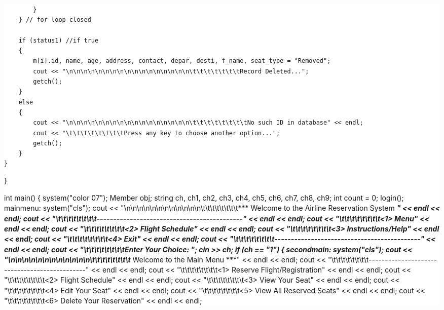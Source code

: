 			}
		} // for loop closed

		if (status1) //if true
		{
			m[i].id, name, age, address, contact, depar, desti, f_name, seat_type = "Removed";
			cout << "\n\n\n\n\n\n\n\n\n\n\n\n\n\n\n\n\n\t\t\t\t\t\t\tRecord Deleted...";
			getch();
		}
		else
		{
			cout << "\n\n\n\n\n\n\n\n\n\n\n\n\n\n\n\n\n\t\t\t\t\t\t\t\tNo such ID in database" << endl;
			cout << "\t\t\t\t\t\t\t\tPress any key to choose another option...";
			getch();
		}
	}
}

int main()
{
	system("color 07");
	Member obj;
	string ch, ch1, ch2, ch3, ch4, ch5, ch6, ch7, ch8, ch9;
	int count = 0;
	login();
mainmenu:
	system("cls");
	cout << "\n\n\n\n\n\n\n\n\n\n\n\n\t\t\t\t\t\t\t\t*** Welcome to the Airline Reservation System ***" << endl
		 << endl;
	cout << "\t\t\t\t\t\t\t\t--------------------------------------------" << endl
		 << endl;
	cout << "\t\t\t\t\t\t\t\t<1> Menu" << endl
		 << endl;
	cout << "\t\t\t\t\t\t\t\t<2> Flight Schedule" << endl
		 << endl;
	cout << "\t\t\t\t\t\t\t\t<3> Instructions/Help" << endl
		 << endl;
	cout << "\t\t\t\t\t\t\t\t<4> Exit" << endl
		 << endl;
	cout << "\t\t\t\t\t\t\t\t--------------------------------------------" << endl
		 << endl;
	cout << "\t\t\t\t\t\t\t\tEnter Your Choice:     ";
	cin >> ch;
	if (ch == "1")
	{
	secondmain:
		system("cls");
		cout << "\n\n\n\n\n\n\n\n\n\n\n\n\t\t\t\t\t\t\t\t*** Welcome to the Main Menu ***" << endl
			 << endl;
		cout << "\t\t\t\t\t\t\t\t----------------------------------------------" << endl
			 << endl;
		cout << "\t\t\t\t\t\t\t\t<1> Reserve Flight/Registration" << endl
			 << endl;
		cout << "\t\t\t\t\t\t\t\t<2> Flight Schedule" << endl
			 << endl;
		cout << "\t\t\t\t\t\t\t\t<3> View Your Seat" << endl
			 << endl;
		cout << "\t\t\t\t\t\t\t\t<4> Edit Your Seat" << endl
			 << endl;
		cout << "\t\t\t\t\t\t\t\t<5> View All Reserved Seats" << endl
			 << endl;
		cout << "\t\t\t\t\t\t\t\t<6> Delete Your Reservation" << endl
			 << endl;